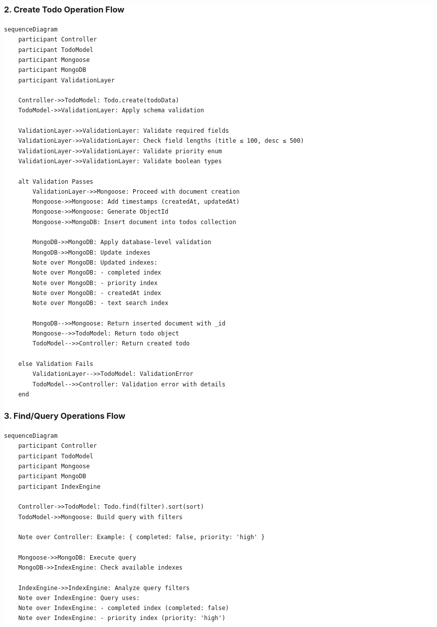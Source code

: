 ### 2. Create Todo Operation Flow

```mermaid
sequenceDiagram
    participant Controller
    participant TodoModel
    participant Mongoose
    participant MongoDB
    participant ValidationLayer

    Controller->>TodoModel: Todo.create(todoData)
    TodoModel->>ValidationLayer: Apply schema validation
    
    ValidationLayer->>ValidationLayer: Validate required fields
    ValidationLayer->>ValidationLayer: Check field lengths (title ≤ 100, desc ≤ 500)
    ValidationLayer->>ValidationLayer: Validate priority enum
    ValidationLayer->>ValidationLayer: Validate boolean types
    
    alt Validation Passes
        ValidationLayer->>Mongoose: Proceed with document creation
        Mongoose->>Mongoose: Add timestamps (createdAt, updatedAt)
        Mongoose->>Mongoose: Generate ObjectId
        Mongoose->>MongoDB: Insert document into todos collection
        
        MongoDB->>MongoDB: Apply database-level validation
        MongoDB->>MongoDB: Update indexes
        Note over MongoDB: Updated indexes:
        Note over MongoDB: - completed index
        Note over MongoDB: - priority index  
        Note over MongoDB: - createdAt index
        Note over MongoDB: - text search index
        
        MongoDB-->>Mongoose: Return inserted document with _id
        Mongoose-->>TodoModel: Return todo object
        TodoModel-->>Controller: Return created todo
        
    else Validation Fails
        ValidationLayer-->>TodoModel: ValidationError
        TodoModel-->>Controller: Validation error with details
    end
```

### 3. Find/Query Operations Flow

```mermaid
sequenceDiagram
    participant Controller
    participant TodoModel
    participant Mongoose
    participant MongoDB
    participant IndexEngine

    Controller->>TodoModel: Todo.find(filter).sort(sort)
    TodoModel->>Mongoose: Build query with filters
    
    Note over Controller: Example: { completed: false, priority: 'high' }
    
    Mongoose->>MongoDB: Execute query
    MongoDB->>IndexEngine: Check available indexes
    
    IndexEngine->>IndexEngine: Analyze query filters
    Note over IndexEngine: Query uses:
    Note over IndexEngine: - completed index (completed: false)
    Note over IndexEngine: - priority index (priority: 'high')
```
